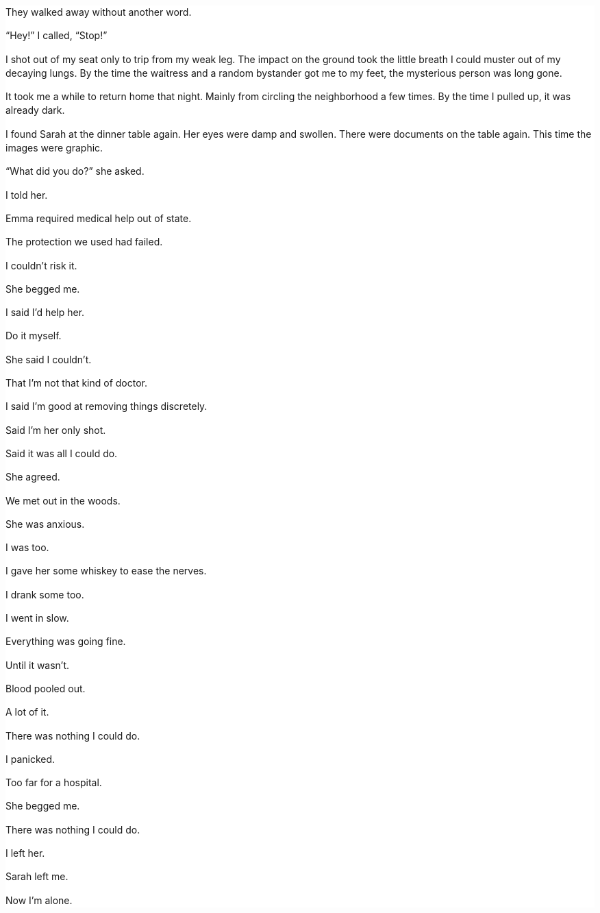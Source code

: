 They walked away without another word.

“Hey!” I called, “Stop!”

I shot out of my seat only to trip from my weak leg. The impact on the ground took the little breath I could muster out of my decaying lungs. By the time the waitress and a random bystander got me to my feet, the mysterious person was long gone.

It took me a while to return home that night. Mainly from circling the neighborhood a few times. By the time I pulled up, it was already dark.

I found Sarah at the dinner table again. Her eyes were damp and swollen. There were documents on the table again. This time the images were graphic.

“What did you do?” she asked.

I told her.

Emma required medical help out of state.

The protection we used had failed.

I couldn’t risk it.

She begged me.

I said I’d help her.

Do it myself.

She said I couldn’t.

That I’m not that kind of doctor.

I said I’m good at removing things discretely.

Said I’m her only shot.

Said it was all I could do.

She agreed.

We met out in the woods.

She was anxious.

I was too.

I gave her some whiskey to ease the nerves.

I drank some too.

I went in slow.

Everything was going fine.

Until it wasn’t.

Blood pooled out.

A lot of it.

There was nothing I could do.

I panicked.

Too far for a hospital.

She begged me.

There was nothing I could do.

I left her.

Sarah left me.

Now I’m alone.
